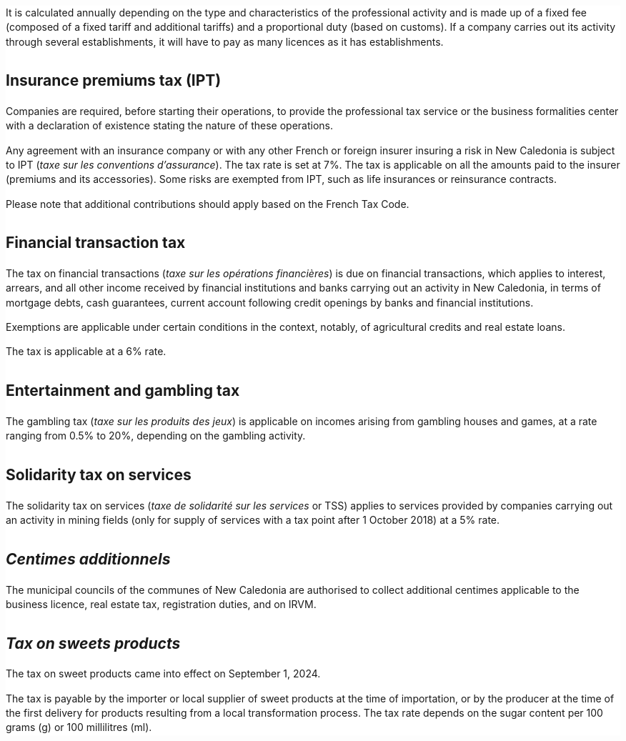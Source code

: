It is calculated annually depending on the type and characteristics of the professional activity and is made up of a fixed fee (composed of a fixed tariff and additional tariffs) and a proportional duty (based on customs). If a company carries out its activity through several establishments, it will have to pay as many licences as it has establishments.

## Insurance premiums tax (IPT)

Companies are required, before starting their operations, to provide the professional tax service or the business formalities center with a declaration of existence stating the nature of these operations.

Any agreement with an insurance company or with any other French or foreign insurer insuring a risk in New Caledonia is subject to IPT (*taxe sur les conventions d’assurance*). The tax rate is set at 7%. The tax is applicable on all the amounts paid to the insurer (premiums and its accessories). Some risks are exempted from IPT, such as life insurances or reinsurance contracts.

Please note that additional contributions should apply based on the French Tax Code.

## Financial transaction tax

The tax on financial transactions (*taxe sur les opérations financières*) is due on financial transactions, which applies to interest, arrears, and all other income received by financial institutions and banks carrying out an activity in New Caledonia, in terms of mortgage debts, cash guarantees, current account following credit openings by banks and financial institutions.

Exemptions are applicable under certain conditions in the context, notably, of agricultural credits and real estate loans.

The tax is applicable at a 6% rate.

## Entertainment and gambling tax

The gambling tax (*taxe sur les produits des jeux*) is applicable on incomes arising from gambling houses and games, at a rate ranging from 0.5% to 20%, depending on the gambling activity.

## Solidarity tax on services

The solidarity tax on services (*taxe de solidarité sur les services* or TSS) applies to services provided by companies carrying out an activity in mining fields (only for supply of services with a tax point after 1 October 2018) at a 5% rate.

## *Centimes additionnels*

The municipal councils of the communes of New Caledonia are authorised to collect additional centimes applicable to the business licence, real estate tax, registration duties, and on IRVM.

## *Tax on sweets products*

The tax on sweet products came into effect on September 1, 2024.

The tax is payable by the importer or local supplier of sweet products at the time of importation, or by the producer at the time of the first delivery for products resulting from a local transformation process. The tax rate depends on the sugar content per 100 grams (g) or 100 millilitres (ml). 
